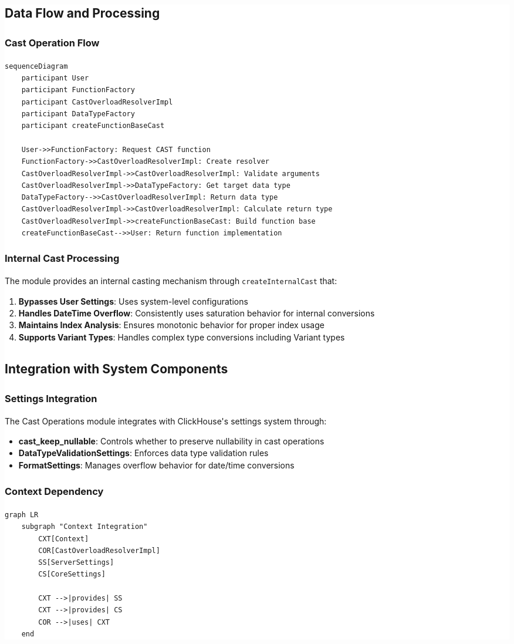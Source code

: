 ## Data Flow and Processing

### Cast Operation Flow

```mermaid
sequenceDiagram
    participant User
    participant FunctionFactory
    participant CastOverloadResolverImpl
    participant DataTypeFactory
    participant createFunctionBaseCast
    
    User->>FunctionFactory: Request CAST function
    FunctionFactory->>CastOverloadResolverImpl: Create resolver
    CastOverloadResolverImpl->>CastOverloadResolverImpl: Validate arguments
    CastOverloadResolverImpl->>DataTypeFactory: Get target data type
    DataTypeFactory-->>CastOverloadResolverImpl: Return data type
    CastOverloadResolverImpl->>CastOverloadResolverImpl: Calculate return type
    CastOverloadResolverImpl->>createFunctionBaseCast: Build function base
    createFunctionBaseCast-->>User: Return function implementation
```

### Internal Cast Processing

The module provides an internal casting mechanism through `createInternalCast` that:

1. **Bypasses User Settings**: Uses system-level configurations
2. **Handles DateTime Overflow**: Consistently uses saturation behavior for internal conversions
3. **Maintains Index Analysis**: Ensures monotonic behavior for proper index usage
4. **Supports Variant Types**: Handles complex type conversions including Variant types

## Integration with System Components

### Settings Integration

The Cast Operations module integrates with ClickHouse's settings system through:

- **cast_keep_nullable**: Controls whether to preserve nullability in cast operations
- **DataTypeValidationSettings**: Enforces data type validation rules
- **FormatSettings**: Manages overflow behavior for date/time conversions

### Context Dependency

```mermaid
graph LR
    subgraph "Context Integration"
        CXT[Context]
        COR[CastOverloadResolverImpl]
        SS[ServerSettings]
        CS[CoreSettings]
        
        CXT -->|provides| SS
        CXT -->|provides| CS
        COR -->|uses| CXT
    end
```
